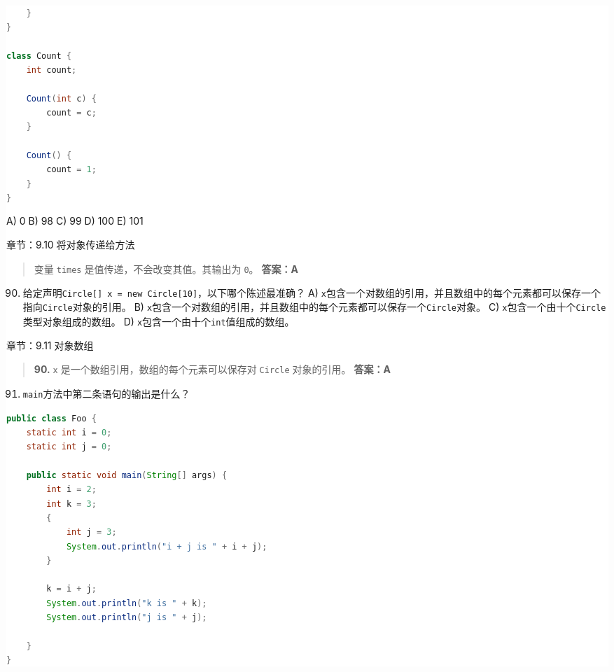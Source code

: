 ```java
    }
}

class Count {
    int count;

    Count(int c) {
        count = c;
    }

    Count() {
        count = 1;
    }
}
```

A) 0
B) 98
C) 99
D) 100
E) 101

章节：9.10 将对象传递给方法

> 变量 `times` 是值传递，不会改变其值。其输出为 `0`。
> **答案：A**

90. 给定声明`Circle[] x = new Circle[10]`，以下哪个陈述最准确？
A) `x`包含一个对数组的引用，并且数组中的每个元素都可以保存一个指向`Circle`对象的引用。
B) `x`包含一个对数组的引用，并且数组中的每个元素都可以保存一个`Circle`对象。
C) `x`包含一个由十个`Circle`类型对象组成的数组。
D) `x`包含一个由十个`int`值组成的数组。

章节：9.11 对象数组 

> **90.** `x` 是一个数组引用，数组的每个元素可以保存对 `Circle` 对象的引用。
> **答案：A**


91) `main`方法中第二条语句的输出是什么？

```java
public class Foo {
    static int i = 0;
    static int j = 0;

    public static void main(String[] args) {
        int i = 2;
        int k = 3;
        {
            int j = 3;
            System.out.println("i + j is " + i + j);
        }

        k = i + j;
        System.out.println("k is " + k);
        System.out.println("j is " + j);

    }
}
```
